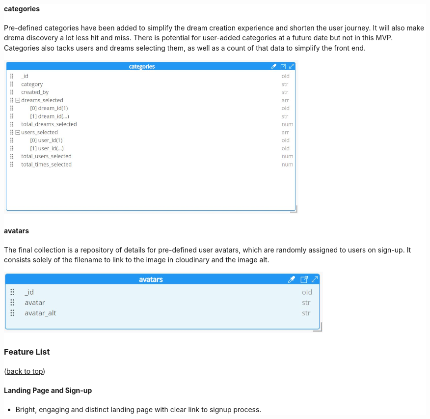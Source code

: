 #### categories

Pre-defined categories have been added to simplify the dream creation experience and shorten the user journey.  It will also make drema discovery a lot less hit and miss.  There is potential for user-added categories at a future date but not in this MVP.  Categories also tacks users and dreams selecting them, as well as a count of that data to simplify the front end.

![image](static/images/data-model/categories-mvp.png)

#### avatars

The final collection is a repository of details for pre-defined user avatars, which are randomly assigned to users on sign-up.  It consists solely of the filename to link to the image in cloudinary and the image alt.

![image](static/images/data-model/avatars-mvp.png)


### Feature List
([back to top](#contents))

#### Landing Page and Sign-up

 - Bright, engaging and distinct landing page with clear link to signup process.
